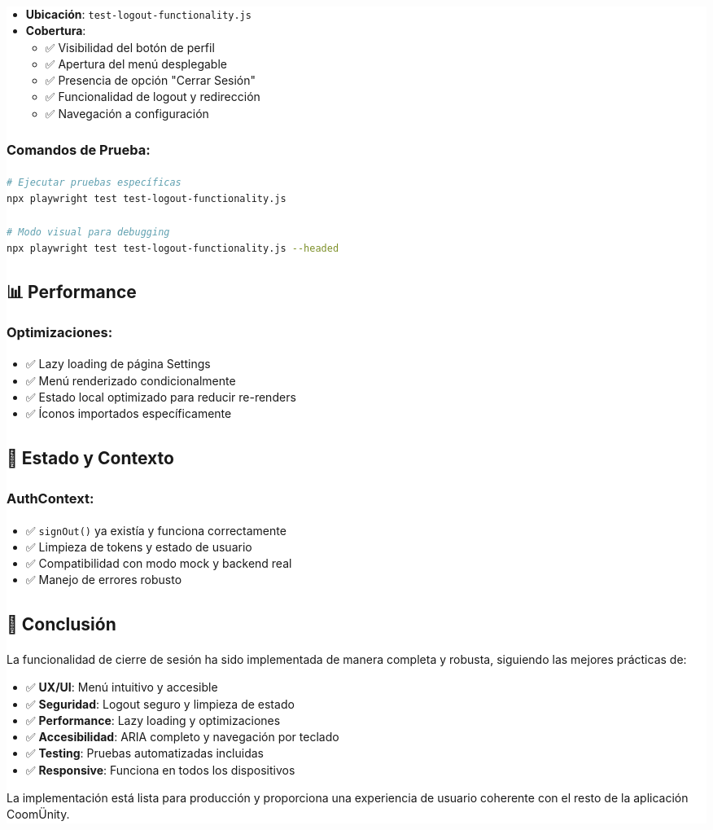 - **Ubicación**: `test-logout-functionality.js`
- **Cobertura**:
  - ✅ Visibilidad del botón de perfil
  - ✅ Apertura del menú desplegable
  - ✅ Presencia de opción "Cerrar Sesión"
  - ✅ Funcionalidad de logout y redirección
  - ✅ Navegación a configuración

### Comandos de Prueba:

```bash
# Ejecutar pruebas específicas
npx playwright test test-logout-functionality.js

# Modo visual para debugging
npx playwright test test-logout-functionality.js --headed
```

## 📊 Performance

### Optimizaciones:

- ✅ Lazy loading de página Settings
- ✅ Menú renderizado condicionalmente
- ✅ Estado local optimizado para reducir re-renders
- ✅ Íconos importados específicamente

## 🔄 Estado y Contexto

### AuthContext:

- ✅ `signOut()` ya existía y funciona correctamente
- ✅ Limpieza de tokens y estado de usuario
- ✅ Compatibilidad con modo mock y backend real
- ✅ Manejo de errores robusto

## 🎯 Conclusión

La funcionalidad de cierre de sesión ha sido implementada de manera completa y robusta, siguiendo las mejores prácticas de:

- ✅ **UX/UI**: Menú intuitivo y accesible
- ✅ **Seguridad**: Logout seguro y limpieza de estado
- ✅ **Performance**: Lazy loading y optimizaciones
- ✅ **Accesibilidad**: ARIA completo y navegación por teclado
- ✅ **Testing**: Pruebas automatizadas incluidas
- ✅ **Responsive**: Funciona en todos los dispositivos

La implementación está lista para producción y proporciona una experiencia de usuario coherente con el resto de la aplicación CoomÜnity.
